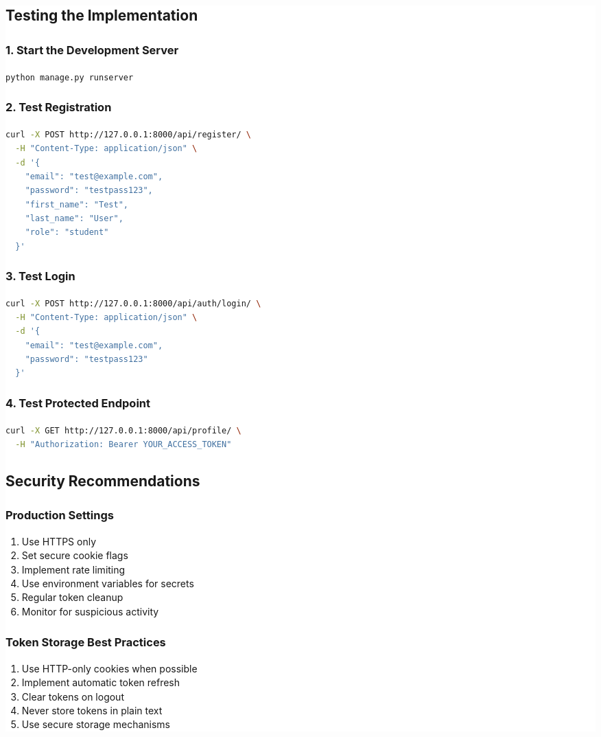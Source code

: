## Testing the Implementation

### 1. Start the Development Server
```bash
python manage.py runserver
```

### 2. Test Registration
```bash
curl -X POST http://127.0.0.1:8000/api/register/ \
  -H "Content-Type: application/json" \
  -d '{
    "email": "test@example.com",
    "password": "testpass123",
    "first_name": "Test",
    "last_name": "User",
    "role": "student"
  }'
```

### 3. Test Login
```bash
curl -X POST http://127.0.0.1:8000/api/auth/login/ \
  -H "Content-Type: application/json" \
  -d '{
    "email": "test@example.com",
    "password": "testpass123"
  }'
```

### 4. Test Protected Endpoint
```bash
curl -X GET http://127.0.0.1:8000/api/profile/ \
  -H "Authorization: Bearer YOUR_ACCESS_TOKEN"
```

## Security Recommendations

### Production Settings
1. Use HTTPS only
2. Set secure cookie flags
3. Implement rate limiting
4. Use environment variables for secrets
5. Regular token cleanup
6. Monitor for suspicious activity

### Token Storage Best Practices
1. Use HTTP-only cookies when possible
2. Implement automatic token refresh
3. Clear tokens on logout
4. Never store tokens in plain text
5. Use secure storage mechanisms
